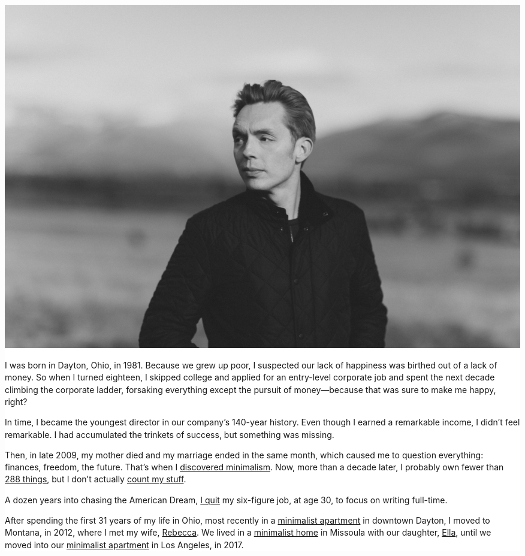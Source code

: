 <img src="/assets/img/all-pics/Joshua-Fields-Millburn-About-Page-Photo.jpg" width="100%">

I was born in Dayton, Ohio, in 1981. Because we grew up poor, I suspected our lack of happiness was birthed out of a lack of money. So when I turned eighteen, I skipped college and applied for an entry-level corporate job and spent the next decade climbing the corporate ladder, forsaking everything except the pursuit of money—because that was sure to make me happy, right?

In time, I became the youngest director in our company’s 140-year history. Even though I earned a remarkable income, I didn’t feel remarkable. I had accumulated the trinkets of success, but something was missing.

Then, in late 2009, my mother died and my marriage ended in the same month, which caused me to question everything: finances, freedom, the future. That’s when I [discovered minimalism](http://theminimalists.com/tweet). Now, more than a decade later, I probably own fewer than [288 things](http://theminimalists.com/288/), but I don’t actually [count my stuff](https://www.theminimalists.com/counting/).

A dozen years into chasing the American Dream, [I quit](http://theminimalists.com/quit/) my six-figure job, at age 30, to focus on writing full-time.

After spending the first 31 years of my life in Ohio, most recently in a [minimalist apartment](http://theminimalists.com/apartment) in downtown Dayton, I moved to Montana, in 2012, where I met my wife, [Rebecca](http://minimalwellness.com). We lived in a [minimalist home](http://theminimalists.com/millburn) in Missoula with our daughter, [Ella](https://twitter.com/ellasandwich), until we moved into our [minimalist apartment](https://www.theminimalists.com/mht) in Los Angeles, in 2017.
